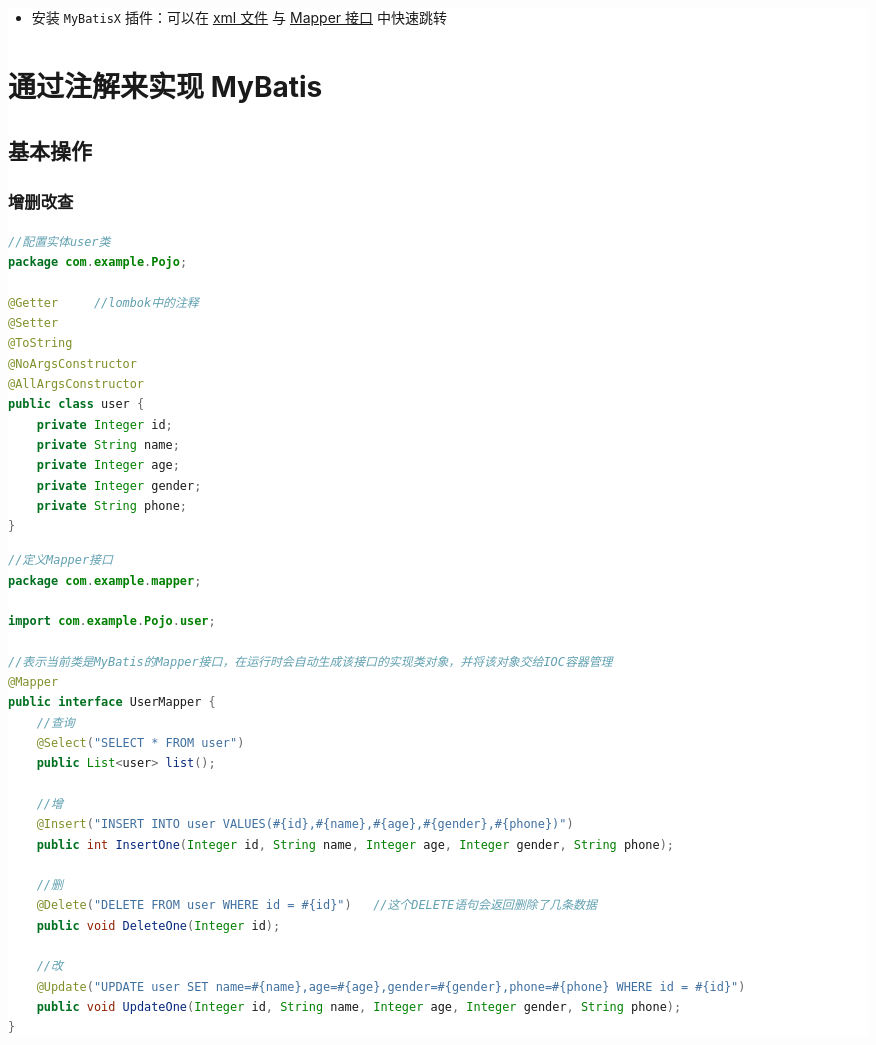 - 安装 `MyBatisX` 插件：可以在 <u>xml 文件</u> 与 <u>Mapper 接口</u> 中快速跳转

# 通过注解来实现 MyBatis
## 基本操作
### 增删改查
```java
//配置实体user类
package com.example.Pojo;  

@Getter     //lombok中的注释
@Setter        
@ToString  
@NoArgsConstructor  
@AllArgsConstructor  
public class user {  
    private Integer id;  
    private String name;  
    private Integer age;  
    private Integer gender;  
    private String phone;  
}
```

```java
//定义Mapper接口
package com.example.mapper;  
  
import com.example.Pojo.user;  
  
//表示当前类是MyBatis的Mapper接口，在运行时会自动生成该接口的实现类对象，并将该对象交给IOC容器管理  
@Mapper    
public interface UserMapper {  
    //查询
    @Select("SELECT * FROM user")  
    public List<user> list();  
  
    //增
    @Insert("INSERT INTO user VALUES(#{id},#{name},#{age},#{gender},#{phone})")  
    public int InsertOne(Integer id, String name, Integer age, Integer gender, String phone);  
  
    //删  
    @Delete("DELETE FROM user WHERE id = #{id}")   //这个DELETE语句会返回删除了几条数据  
    public void DeleteOne(Integer id);  
  
    //改  
    @Update("UPDATE user SET name=#{name},age=#{age},gender=#{gender},phone=#{phone} WHERE id = #{id}")  
    public void UpdateOne(Integer id, String name, Integer age, Integer gender, String phone);  
}
```
